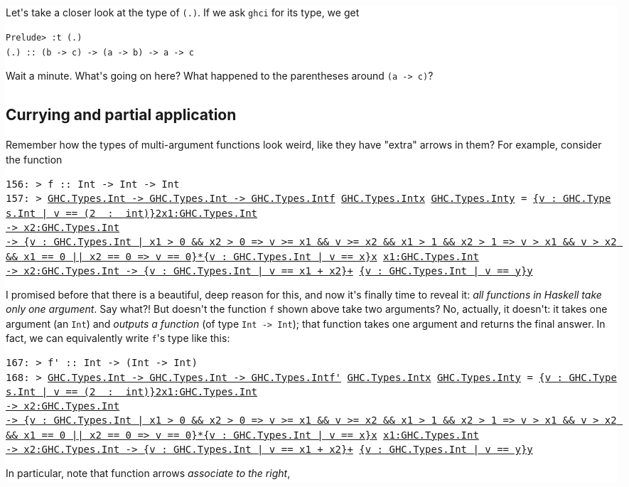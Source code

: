 Let's take a closer look at the type of `(.)`.  If we ask `ghci` for
its type, we get

    Prelude> :t (.)
    (.) :: (b -> c) -> (a -> b) -> a -> c

Wait a minute.  What's going on here?  What happened to the
parentheses around `(a -> c)`?

Currying and partial application
--------------------------------

Remember how the types of multi-argument functions look weird, like
they have "extra" arrows in them?  For example, consider the function

<pre><span class=hs-linenum>156: </span><span class='hs-varop'>&gt;</span> <span class='hs-definition'>f</span> <span class='hs-keyglyph'>::</span> <span class='hs-conid'>Int</span> <span class='hs-keyglyph'>-&gt;</span> <span class='hs-conid'>Int</span> <span class='hs-keyglyph'>-&gt;</span> <span class='hs-conid'>Int</span>
<span class=hs-linenum>157: </span><span class='hs-varop'>&gt;</span> <a class=annot href="#"><span class=annottext>GHC.Types.Int -&gt; GHC.Types.Int -&gt; GHC.Types.Int</span><span class='hs-definition'>f</span></a> <a class=annot href="#"><span class=annottext>GHC.Types.Int</span><span class='hs-varid'>x</span></a> <a class=annot href="#"><span class=annottext>GHC.Types.Int</span><span class='hs-varid'>y</span></a> <span class='hs-keyglyph'>=</span> <a class=annot href="#"><span class=annottext>{v : GHC.Types.Int | v == (2  :  int)}</span><span class='hs-num'>2</span></a><a class=annot href="#"><span class=annottext>x1:GHC.Types.Int
-&gt; x2:GHC.Types.Int
-&gt; {v : GHC.Types.Int | x1 &gt; 0 &amp;&amp; x2 &gt; 0 =&gt; v &gt;= x1 &amp;&amp; v &gt;= x2 &amp;&amp; x1 &gt; 1 &amp;&amp; x2 &gt; 1 =&gt; v &gt; x1 &amp;&amp; v &gt; x2 &amp;&amp; x1 == 0 || x2 == 0 =&gt; v == 0}</span><span class='hs-varop'>*</span></a><a class=annot href="#"><span class=annottext>{v : GHC.Types.Int | v == x}</span><span class='hs-varid'>x</span></a> <a class=annot href="#"><span class=annottext>x1:GHC.Types.Int
-&gt; x2:GHC.Types.Int -&gt; {v : GHC.Types.Int | v == x1 + x2}</span><span class='hs-varop'>+</span></a> <a class=annot href="#"><span class=annottext>{v : GHC.Types.Int | v == y}</span><span class='hs-varid'>y</span></a>
</pre>
I promised before that there is a beautiful, deep reason for this, and
now it's finally time to reveal it: *all functions in Haskell take
only one argument*.  Say what?! But doesn't the function `f` shown
above take two arguments?  No, actually, it doesn't: it takes one
argument (an `Int`) and *outputs a function* (of type `Int -> Int`);
that function takes one argument and returns the final answer.  In
fact, we can equivalently write `f`'s type like this:

<pre><span class=hs-linenum>167: </span><span class='hs-varop'>&gt;</span> <span class='hs-definition'>f'</span> <span class='hs-keyglyph'>::</span> <span class='hs-conid'>Int</span> <span class='hs-keyglyph'>-&gt;</span> <span class='hs-layout'>(</span><span class='hs-conid'>Int</span> <span class='hs-keyglyph'>-&gt;</span> <span class='hs-conid'>Int</span><span class='hs-layout'>)</span>
<span class=hs-linenum>168: </span><span class='hs-varop'>&gt;</span> <a class=annot href="#"><span class=annottext>GHC.Types.Int -&gt; GHC.Types.Int -&gt; GHC.Types.Int</span><span class='hs-definition'>f'</span></a> <a class=annot href="#"><span class=annottext>GHC.Types.Int</span><span class='hs-varid'>x</span></a> <a class=annot href="#"><span class=annottext>GHC.Types.Int</span><span class='hs-varid'>y</span></a> <span class='hs-keyglyph'>=</span> <a class=annot href="#"><span class=annottext>{v : GHC.Types.Int | v == (2  :  int)}</span><span class='hs-num'>2</span></a><a class=annot href="#"><span class=annottext>x1:GHC.Types.Int
-&gt; x2:GHC.Types.Int
-&gt; {v : GHC.Types.Int | x1 &gt; 0 &amp;&amp; x2 &gt; 0 =&gt; v &gt;= x1 &amp;&amp; v &gt;= x2 &amp;&amp; x1 &gt; 1 &amp;&amp; x2 &gt; 1 =&gt; v &gt; x1 &amp;&amp; v &gt; x2 &amp;&amp; x1 == 0 || x2 == 0 =&gt; v == 0}</span><span class='hs-varop'>*</span></a><a class=annot href="#"><span class=annottext>{v : GHC.Types.Int | v == x}</span><span class='hs-varid'>x</span></a> <a class=annot href="#"><span class=annottext>x1:GHC.Types.Int
-&gt; x2:GHC.Types.Int -&gt; {v : GHC.Types.Int | v == x1 + x2}</span><span class='hs-varop'>+</span></a> <a class=annot href="#"><span class=annottext>{v : GHC.Types.Int | v == y}</span><span class='hs-varid'>y</span></a>
</pre>
In particular, note that function arrows *associate to the right*,